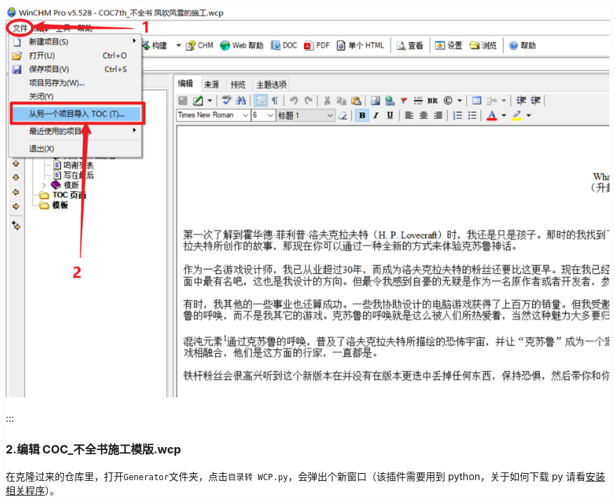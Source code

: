 <img alt="待加" src="./images/2/28.png" width="100%">

:::

### 2.编辑 COC_不全书施工模版.wcp

在克隆过来的仓库里，打开`Generator`文件夹，点击`目录转 WCP.py`，会弹出个新窗口（该插件需要用到 python，关于如何下载 py 请看[安装相关程序](./program.md)）。
